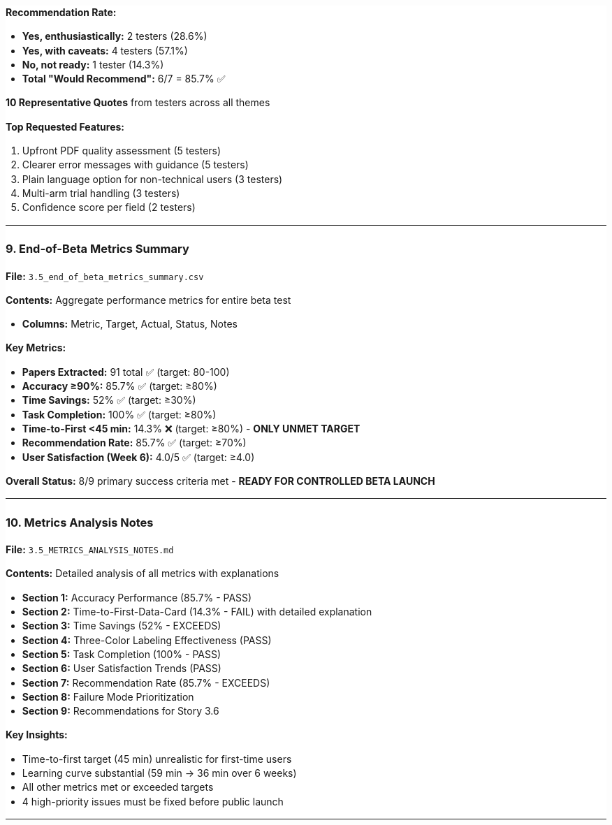 **Recommendation Rate:**
- **Yes, enthusiastically:** 2 testers (28.6%)
- **Yes, with caveats:** 4 testers (57.1%)
- **No, not ready:** 1 tester (14.3%)
- **Total "Would Recommend":** 6/7 = 85.7% ✅

**10 Representative Quotes** from testers across all themes

**Top Requested Features:**
1. Upfront PDF quality assessment (5 testers)
2. Clearer error messages with guidance (5 testers)
3. Plain language option for non-technical users (3 testers)
4. Multi-arm trial handling (3 testers)
5. Confidence score per field (2 testers)

---

### 9. End-of-Beta Metrics Summary
**File:** `3.5_end_of_beta_metrics_summary.csv`

**Contents:** Aggregate performance metrics for entire beta test
- **Columns:** Metric, Target, Actual, Status, Notes

**Key Metrics:**
- **Papers Extracted:** 91 total ✅ (target: 80-100)
- **Accuracy ≥90%:** 85.7% ✅ (target: ≥80%)
- **Time Savings:** 52% ✅ (target: ≥30%)
- **Task Completion:** 100% ✅ (target: ≥80%)
- **Time-to-First <45 min:** 14.3% ❌ (target: ≥80%) - **ONLY UNMET TARGET**
- **Recommendation Rate:** 85.7% ✅ (target: ≥70%)
- **User Satisfaction (Week 6):** 4.0/5 ✅ (target: ≥4.0)

**Overall Status:** 8/9 primary success criteria met - **READY FOR CONTROLLED BETA LAUNCH**

---

### 10. Metrics Analysis Notes
**File:** `3.5_METRICS_ANALYSIS_NOTES.md`

**Contents:** Detailed analysis of all metrics with explanations
- **Section 1:** Accuracy Performance (85.7% - PASS)
- **Section 2:** Time-to-First-Data-Card (14.3% - FAIL) with detailed explanation
- **Section 3:** Time Savings (52% - EXCEEDS)
- **Section 4:** Three-Color Labeling Effectiveness (PASS)
- **Section 5:** Task Completion (100% - PASS)
- **Section 6:** User Satisfaction Trends (PASS)
- **Section 7:** Recommendation Rate (85.7% - EXCEEDS)
- **Section 8:** Failure Mode Prioritization
- **Section 9:** Recommendations for Story 3.6

**Key Insights:**
- Time-to-first target (45 min) unrealistic for first-time users
- Learning curve substantial (59 min → 36 min over 6 weeks)
- All other metrics met or exceeded targets
- 4 high-priority issues must be fixed before public launch

---